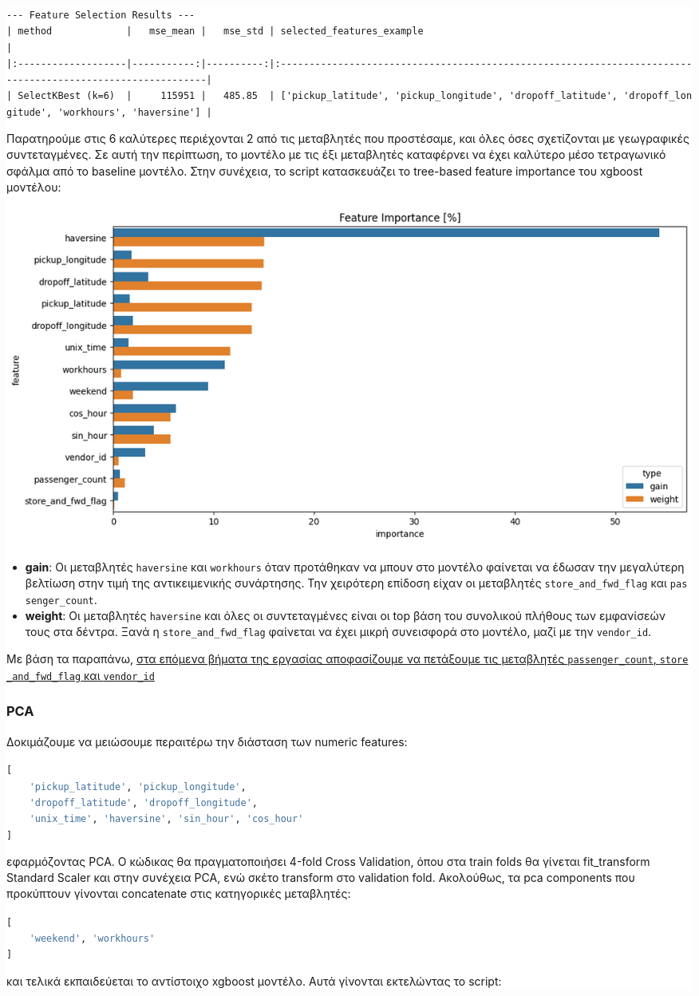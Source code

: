 ```
--- Feature Selection Results ---
| method             |   mse_mean |   mse_std | selected_features_example                                                                                  |
|:-------------------|-----------:|----------:|:-----------------------------------------------------------------------------------------------------------|
| SelectKBest (k=6)  |     115951 |   485.85  | ['pickup_latitude', 'pickup_longitude', 'dropoff_latitude', 'dropoff_longitude', 'workhours', 'haversine'] |
```
Παρατηρούμε στις 6 καλύτερες περιέχονται 2 από τις μεταβλητές που προστέσαμε, και όλες όσες σχετίζονται με γεωγραφικές συντεταγμένες. Σε αυτή την περίπτωση, το μοντέλο με τις έξι μεταβλητές καταφέρνει να έχει καλύτερο μέσο τετραγωνικό σφάλμα από το baseline μοντέλο. Στην συνέχεια, το script κατασκευάζει το tree-based feature importance του xgboost μοντέλου:

![Διάγραμμα4](data/plots/feature_importance.png)

- **gain**: Οι μεταβλητές `haversine` και `workhours` όταν προτάθηκαν να μπουν στο μοντέλο φαίνεται να έδωσαν την μεγαλύτερη βελτίωση στην τιμή της αντικειμενικής συνάρτησης. Την χειρότερη επίδοση είχαν οι μεταβλητές `store_and_fwd_flag` και `passenger_count`.
- **weight**: Οι μεταβλητές `haversine` και όλες οι συντεταγμένες είναι οι top βάση του συνολικού πλήθους των εμφανίσεών τους στα δέντρα. Ξανά η  `store_and_fwd_flag` φαίνεται να έχει μικρή συνεισφορά στο μοντέλο, μαζί με την `vendor_id`.

Με βάση τα παραπάνω, <ins>στα επόμενα βήματα της εργασίας αποφασίζουμε να πετάξουμε τις μεταβλητές `passenger_count`,  `store_and_fwd_flag`  και `vendor_id`</ins>

### PCA
Δοκιμάζουμε να μειώσουμε περαιτέρω την διάσταση των numeric features:
```python
[
    'pickup_latitude', 'pickup_longitude',
    'dropoff_latitude', 'dropoff_longitude',
    'unix_time', 'haversine', 'sin_hour', 'cos_hour'
]
```
εφαρμόζοντας PCA. Ο κώδικας θα πραγματοποιήσει 4-fold Cross Validation, όπου στα train folds θα γίνεται fit_transform Standard Scaler και στην συνέχεια PCA, ενώ σκέτο transform στο validation fold.  Ακολούθως, τα pca components που προκύπτουν γίνονται concatenate στις κατηγορικές μεταβλητές:
```python
[
    'weekend', 'workhours'
]
```
και τελικά εκπαιδεύεται το αντίστοιχο xgboost μοντέλο. Αυτά γίνονται εκτελώντας το script: